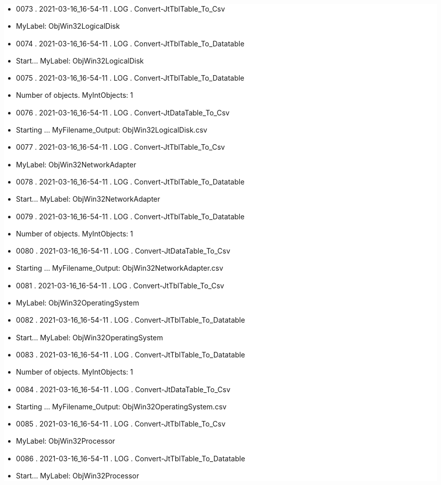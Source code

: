  
 
* 0073  .  2021-03-16_16-54-11  .  LOG  .  Convert-JtTblTable_To_Csv
* MyLabel: ObjWin32LogicalDisk
 
 
 
* 0074  .  2021-03-16_16-54-11  .  LOG  .  Convert-JtTblTable_To_Datatable
* Start... MyLabel: ObjWin32LogicalDisk
 
 
 
* 0075  .  2021-03-16_16-54-11  .  LOG  .  Convert-JtTblTable_To_Datatable
* Number of objects. MyIntObjects: 1
 
 
 
* 0076  .  2021-03-16_16-54-11  .  LOG  .  Convert-JtDataTable_To_Csv
* Starting ... MyFilename_Output: ObjWin32LogicalDisk.csv
 
 
 
* 0077  .  2021-03-16_16-54-11  .  LOG  .  Convert-JtTblTable_To_Csv
* MyLabel: ObjWin32NetworkAdapter
 
 
 
* 0078  .  2021-03-16_16-54-11  .  LOG  .  Convert-JtTblTable_To_Datatable
* Start... MyLabel: ObjWin32NetworkAdapter
 
 
 
* 0079  .  2021-03-16_16-54-11  .  LOG  .  Convert-JtTblTable_To_Datatable
* Number of objects. MyIntObjects: 1
 
 
 
* 0080  .  2021-03-16_16-54-11  .  LOG  .  Convert-JtDataTable_To_Csv
* Starting ... MyFilename_Output: ObjWin32NetworkAdapter.csv
 
 
 
* 0081  .  2021-03-16_16-54-11  .  LOG  .  Convert-JtTblTable_To_Csv
* MyLabel: ObjWin32OperatingSystem
 
 
 
* 0082  .  2021-03-16_16-54-11  .  LOG  .  Convert-JtTblTable_To_Datatable
* Start... MyLabel: ObjWin32OperatingSystem
 
 
 
* 0083  .  2021-03-16_16-54-11  .  LOG  .  Convert-JtTblTable_To_Datatable
* Number of objects. MyIntObjects: 1
 
 
 
* 0084  .  2021-03-16_16-54-11  .  LOG  .  Convert-JtDataTable_To_Csv
* Starting ... MyFilename_Output: ObjWin32OperatingSystem.csv
 
 
 
* 0085  .  2021-03-16_16-54-11  .  LOG  .  Convert-JtTblTable_To_Csv
* MyLabel: ObjWin32Processor
 
 
 
* 0086  .  2021-03-16_16-54-11  .  LOG  .  Convert-JtTblTable_To_Datatable
* Start... MyLabel: ObjWin32Processor
 